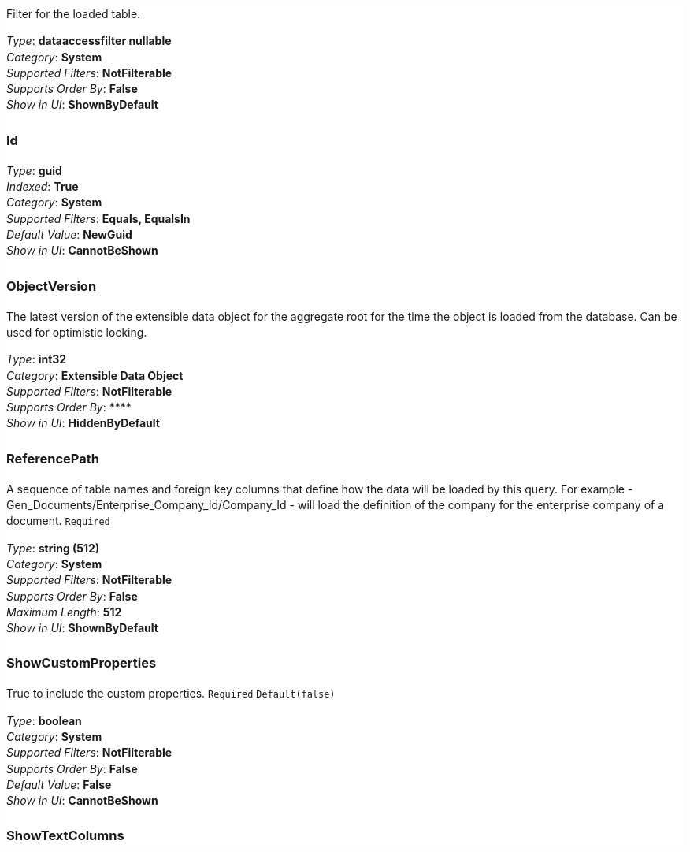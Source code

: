 Filter for the loaded table.

_Type_: **dataaccessfilter __nullable__**  
_Category_: **System**  
_Supported Filters_: **NotFilterable**  
_Supports Order By_: **False**  
_Show in UI_: **ShownByDefault**  

### Id

_Type_: **guid**  
_Indexed_: **True**  
_Category_: **System**  
_Supported Filters_: **Equals, EqualsIn**  
_Default Value_: **NewGuid**  
_Show in UI_: **CannotBeShown**  

### ObjectVersion

The latest version of the extensible data object for the aggregate root for the time the object is loaded from the database. Can be used for optimistic locking.

_Type_: **int32**  
_Category_: **Extensible Data Object**  
_Supported Filters_: **NotFilterable**  
_Supports Order By_: ****  
_Show in UI_: **HiddenByDefault**  

### ReferencePath

A sequence of table names and foreign key columns that define how the data will be loaded by this query. For example - Gen_Documents/Enterprise_Company_Id/Company_Id - will load the definition of the company for the enterprise company of a document. `Required`

_Type_: **string (512)**  
_Category_: **System**  
_Supported Filters_: **NotFilterable**  
_Supports Order By_: **False**  
_Maximum Length_: **512**  
_Show in UI_: **ShownByDefault**  

### ShowCustomProperties

True to include the custom properties. `Required` `Default(false)`

_Type_: **boolean**  
_Category_: **System**  
_Supported Filters_: **NotFilterable**  
_Supports Order By_: **False**  
_Default Value_: **False**  
_Show in UI_: **CannotBeShown**  

### ShowTextColumns
